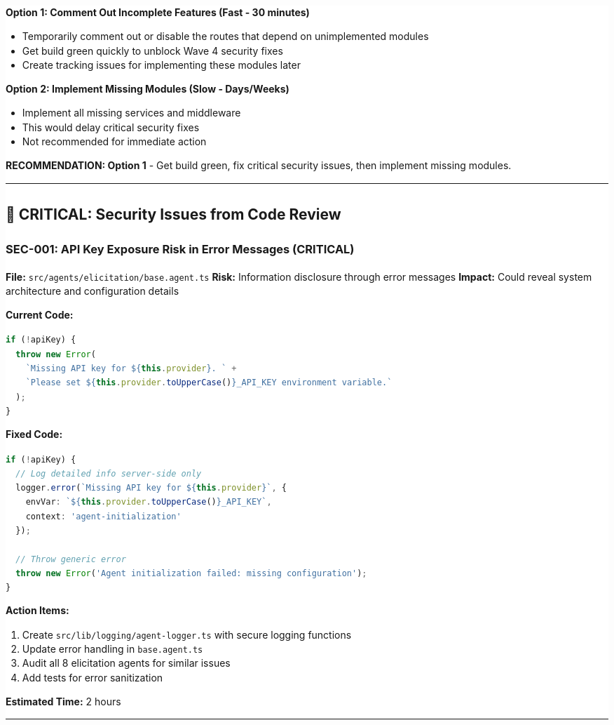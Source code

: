 **Option 1: Comment Out Incomplete Features (Fast - 30 minutes)**
- Temporarily comment out or disable the routes that depend on unimplemented modules
- Get build green quickly to unblock Wave 4 security fixes
- Create tracking issues for implementing these modules later

**Option 2: Implement Missing Modules (Slow - Days/Weeks)**
- Implement all missing services and middleware
- This would delay critical security fixes
- Not recommended for immediate action

**RECOMMENDATION: Option 1** - Get build green, fix critical security issues, then implement missing modules.

---

## 🔴 CRITICAL: Security Issues from Code Review

### SEC-001: API Key Exposure Risk in Error Messages (CRITICAL)
**File:** `src/agents/elicitation/base.agent.ts`
**Risk:** Information disclosure through error messages
**Impact:** Could reveal system architecture and configuration details

**Current Code:**
```typescript
if (!apiKey) {
  throw new Error(
    `Missing API key for ${this.provider}. ` +
    `Please set ${this.provider.toUpperCase()}_API_KEY environment variable.`
  );
}
```

**Fixed Code:**
```typescript
if (!apiKey) {
  // Log detailed info server-side only
  logger.error(`Missing API key for ${this.provider}`, {
    envVar: `${this.provider.toUpperCase()}_API_KEY`,
    context: 'agent-initialization'
  });

  // Throw generic error
  throw new Error('Agent initialization failed: missing configuration');
}
```

**Action Items:**
1. Create `src/lib/logging/agent-logger.ts` with secure logging functions
2. Update error handling in `base.agent.ts`
3. Audit all 8 elicitation agents for similar issues
4. Add tests for error sanitization

**Estimated Time:** 2 hours

---